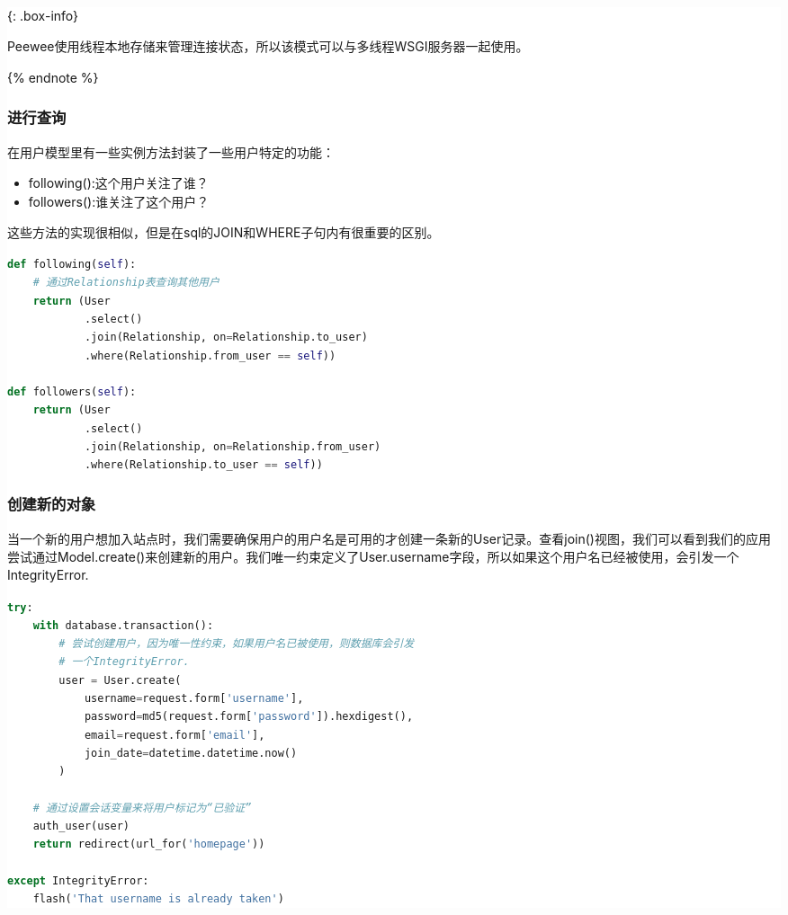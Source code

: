 {: .box-info}

Peewee使用线程本地存储来管理连接状态，所以该模式可以与多线程WSGI服务器一起使用。

{% endnote %}

### 进行查询

在用户模型里有一些实例方法封装了一些用户特定的功能：

* following():这个用户关注了谁？
* followers():谁关注了这个用户？

这些方法的实现很相似，但是在sql的JOIN和WHERE子句内有很重要的区别。

```python
def following(self):
    # 通过Relationship表查询其他用户
    return (User
            .select()
            .join(Relationship, on=Relationship.to_user)
            .where(Relationship.from_user == self))

def followers(self):
    return (User
            .select()
            .join(Relationship, on=Relationship.from_user)
            .where(Relationship.to_user == self))
```

### 创建新的对象

当一个新的用户想加入站点时，我们需要确保用户的用户名是可用的才创建一条新的User记录。查看join()视图，我们可以看到我们的应用尝试通过Model.create()来创建新的用户。我们唯一约束定义了User.username字段，所以如果这个用户名已经被使用，会引发一个IntegrityError.

```python
try:
    with database.transaction():
        # 尝试创建用户，因为唯一性约束，如果用户名已被使用，则数据库会引发
        # 一个IntegrityError.
        user = User.create(
            username=request.form['username'],
            password=md5(request.form['password']).hexdigest(),
            email=request.form['email'],
            join_date=datetime.datetime.now()
        )

    # 通过设置会话变量来将用户标记为“已验证”
    auth_user(user)
    return redirect(url_for('homepage'))

except IntegrityError:
    flash('That username is already taken')
```
